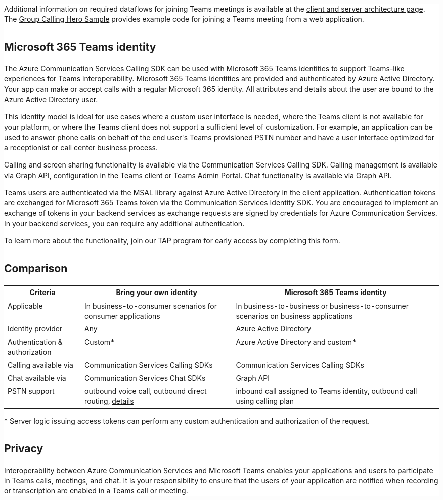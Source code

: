 Additional information on required dataflows for joining Teams meetings is available at the [client and server architecture page](client-and-server-architecture.md). The [Group Calling Hero Sample](../samples/calling-hero-sample.md) provides example code for joining a Teams meeting from a web application.

## Microsoft 365 Teams identity
The Azure Communication Services Calling SDK can be used with Microsoft 365 Teams identities to support Teams-like experiences for Teams interoperability. Microsoft 365 Teams identities are provided and authenticated by Azure Active Directory. Your app can make or accept calls with a regular Microsoft 365 identity. All attributes and details about the user are bound to the Azure Active Directory user.

This identity model is ideal for use cases where a custom user interface is needed, where the Teams client is not available for your platform, or where the Teams client does not support a sufficient level of customization. For example, an application can be used to answer phone calls on behalf of the end user's Teams provisioned PSTN number and have a user interface optimized for a receptionist or call center business process.  

Calling and screen sharing functionality is available via the Communication Services Calling SDK. Calling management is available via Graph API, configuration in the Teams client or Teams Admin Portal. Chat functionality is available via Graph API.

Teams users are authenticated via the MSAL library against Azure Active Directory in the client application. Authentication tokens are exchanged for Microsoft 365 Teams token via the Communication Services Identity SDK. You are encouraged to implement an exchange of tokens in your backend services as exchange requests are signed by credentials for Azure Communication Services. In your backend services, you can require any additional authentication.

To learn more about the functionality, join our TAP program for early access by completing [this form](https://forms.office.com/Pages/ResponsePage.aspx?id=v4j5cvGGr0GRqy180BHbR8MfnD7fOYZEompFbYDoD4JUMkdYT0xKUUJLR001ODdQRk1ITTdOMlRZNSQlQCN0PWcu).

## Comparison

|Criteria|Bring your own identity| Microsoft 365 Teams identity|
|---|---|---|
|Applicable| In business-to-consumer scenarios for consumer applications | In business-to-business or business-to-consumer scenarios on business applications |
|Identity provider|Any|Azure Active Directory|
|Authentication & authorization|Custom*| Azure Active Directory and custom*|
|Calling available via | Communication Services Calling SDKs | Communication Services Calling SDKs |
|Chat available via | Communication Services Chat SDKs | Graph API |
|PSTN support| outbound voice call, outbound direct routing, [details](./telephony-sms/telephony-concept.md) | inbound call assigned to Teams identity, outbound call using calling plan|

\* Server logic issuing access tokens can perform any custom authentication and authorization of the request.

## Privacy
Interoperability between Azure Communication Services and Microsoft Teams enables your applications and users to participate in Teams calls, meetings, and chat. It is your responsibility to ensure that the users of your application are notified when recording or transcription are enabled in a Teams call or meeting.
